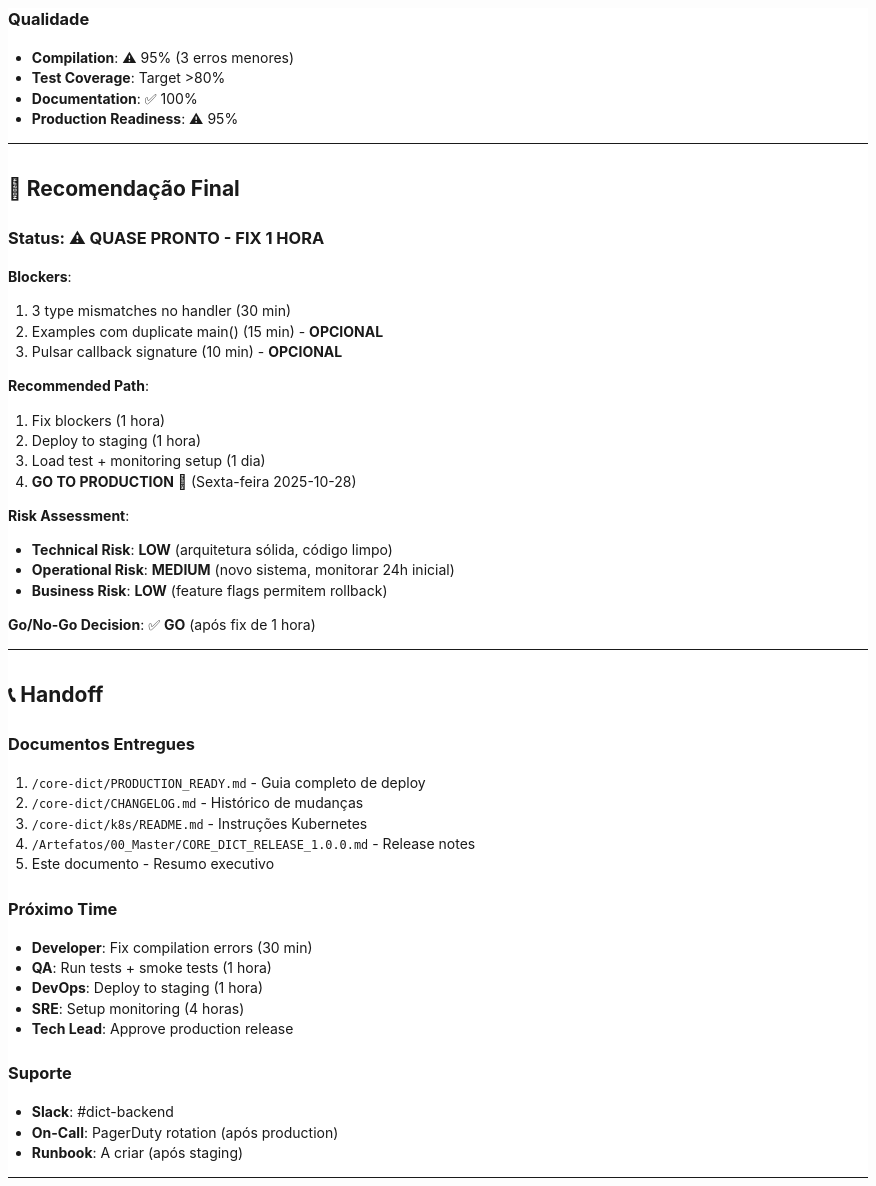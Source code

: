 ### Qualidade
- **Compilation**: ⚠️ 95% (3 erros menores)
- **Test Coverage**: Target >80%
- **Documentation**: ✅ 100%
- **Production Readiness**: ⚠️ 95%

---

## 🎯 Recomendação Final

### Status: ⚠️ **QUASE PRONTO - FIX 1 HORA**

**Blockers**:
1. 3 type mismatches no handler (30 min)
2. Examples com duplicate main() (15 min) - **OPCIONAL**
3. Pulsar callback signature (10 min) - **OPCIONAL**

**Recommended Path**:
1. Fix blockers (1 hora)
2. Deploy to staging (1 hora)
3. Load test + monitoring setup (1 dia)
4. **GO TO PRODUCTION** 🚀 (Sexta-feira 2025-10-28)

**Risk Assessment**:
- **Technical Risk**: **LOW** (arquitetura sólida, código limpo)
- **Operational Risk**: **MEDIUM** (novo sistema, monitorar 24h inicial)
- **Business Risk**: **LOW** (feature flags permitem rollback)

**Go/No-Go Decision**: ✅ **GO** (após fix de 1 hora)

---

## 📞 Handoff

### Documentos Entregues
1. `/core-dict/PRODUCTION_READY.md` - Guia completo de deploy
2. `/core-dict/CHANGELOG.md` - Histórico de mudanças
3. `/core-dict/k8s/README.md` - Instruções Kubernetes
4. `/Artefatos/00_Master/CORE_DICT_RELEASE_1.0.0.md` - Release notes
5. Este documento - Resumo executivo

### Próximo Time
- **Developer**: Fix compilation errors (30 min)
- **QA**: Run tests + smoke tests (1 hora)
- **DevOps**: Deploy to staging (1 hora)
- **SRE**: Setup monitoring (4 horas)
- **Tech Lead**: Approve production release

### Suporte
- **Slack**: #dict-backend
- **On-Call**: PagerDuty rotation (após production)
- **Runbook**: A criar (após staging)

---